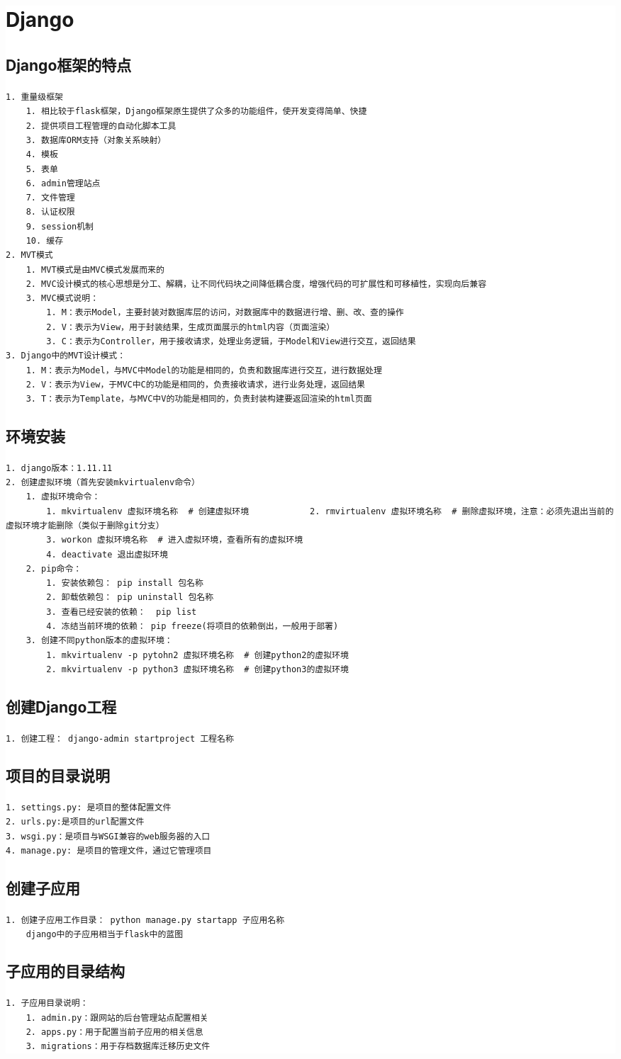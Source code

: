 # Django
## Django框架的特点
	1. 重量级框架
		1. 相比较于flask框架，Django框架原生提供了众多的功能组件，使开发变得简单、快捷
		2. 提供项目工程管理的自动化脚本工具
		3. 数据库ORM支持（对象关系映射）
		4. 模板
		5. 表单
		6. admin管理站点
		7. 文件管理
		8. 认证权限
		9. session机制
		10. 缓存
	2. MVT模式
		1. MVT模式是由MVC模式发展而来的
		2. MVC设计模式的核心思想是分工、解耦，让不同代码块之间降低耦合度，增强代码的可扩展性和可移植性，实现向后兼容
		3. MVC模式说明：
			1. M：表示Model，主要封装对数据库层的访问，对数据库中的数据进行增、删、改、查的操作
			2. V：表示为View，用于封装结果，生成页面展示的html内容（页面渲染）
			3. C：表示为Controller，用于接收请求，处理业务逻辑，于Model和View进行交互，返回结果
	3. Django中的MVT设计模式：
		1. M：表示为Model，与MVC中Model的功能是相同的，负责和数据库进行交互，进行数据处理
		2. V：表示为View，于MVC中C的功能是相同的，负责接收请求，进行业务处理，返回结果
		3. T：表示为Template，与MVC中V的功能是相同的，负责封装构建要返回渲染的html页面 	  	 	  	
## 环境安装
	1. django版本：1.11.11
	2. 创建虚拟环境（首先安装mkvirtualenv命令）
		1. 虚拟环境命令：
			1. mkvirtualenv 虚拟环境名称  # 创建虚拟环境 	 		2. rmvirtualenv 虚拟环境名称  # 删除虚拟环境，注意：必须先退出当前的虚拟环境才能删除（类似于删除git分支）
			3. workon 虚拟环境名称  # 进入虚拟环境，查看所有的虚拟环境
			4. deactivate 退出虚拟环境
		2. pip命令：
			1. 安装依赖包： pip install 包名称
			2. 卸载依赖包： pip uninstall 包名称
			3. 查看已经安装的依赖：  pip list
			4. 冻结当前环境的依赖： pip freeze(将项目的依赖倒出，一般用于部署) 
		3. 创建不同python版本的虚拟环境：
			1. mkvirtualenv -p pytohn2 虚拟环境名称  # 创建python2的虚拟环境
			2. mkvirtualenv -p python3 虚拟环境名称  # 创建python3的虚拟环境
## 创建Django工程
	1. 创建工程： django-admin startproject 工程名称
## 项目的目录说明
	1. settings.py: 是项目的整体配置文件
	2. urls.py:是项目的url配置文件
	3. wsgi.py：是项目与WSGI兼容的web服务器的入口
	4. manage.py: 是项目的管理文件，通过它管理项目
## 创建子应用
	1. 创建子应用工作目录： python manage.py startapp 子应用名称
		django中的子应用相当于flask中的蓝图
## 子应用的目录结构  
	1. 子应用目录说明：
		1. admin.py：跟网站的后台管理站点配置相关
		2. apps.py：用于配置当前子应用的相关信息
		3. migrations：用于存档数据库迁移历史文件